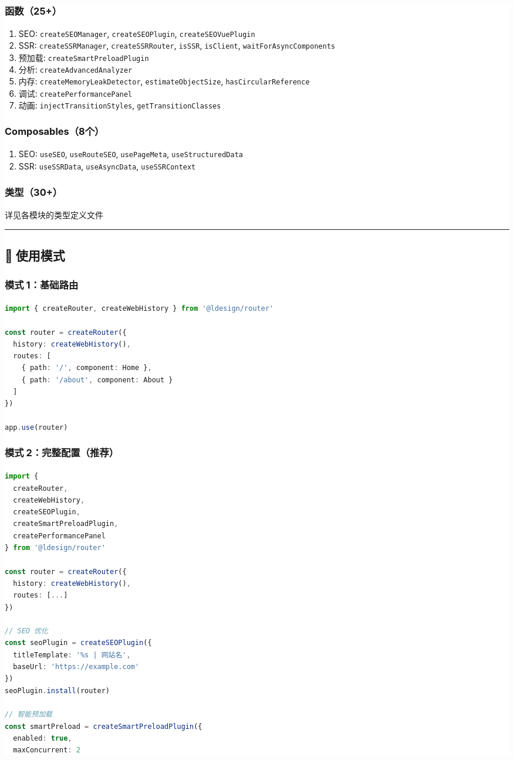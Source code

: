### 函数（25+）
1. SEO: `createSEOManager`, `createSEOPlugin`, `createSEOVuePlugin`
2. SSR: `createSSRManager`, `createSSRRouter`, `isSSR`, `isClient`, `waitForAsyncComponents`
3. 预加载: `createSmartPreloadPlugin`
4. 分析: `createAdvancedAnalyzer`
5. 内存: `createMemoryLeakDetector`, `estimateObjectSize`, `hasCircularReference`
6. 调试: `createPerformancePanel`
7. 动画: `injectTransitionStyles`, `getTransitionClasses`

### Composables（8个）
1. SEO: `useSEO`, `useRouteSEO`, `usePageMeta`, `useStructuredData`
2. SSR: `useSSRData`, `useAsyncData`, `useSSRContext`

### 类型（30+）
详见各模块的类型定义文件

---

## 📖 使用模式

### 模式 1：基础路由

```typescript
import { createRouter, createWebHistory } from '@ldesign/router'

const router = createRouter({
  history: createWebHistory(),
  routes: [
    { path: '/', component: Home },
    { path: '/about', component: About }
  ]
})

app.use(router)
```

### 模式 2：完整配置（推荐）

```typescript
import { 
  createRouter, 
  createWebHistory,
  createSEOPlugin,
  createSmartPreloadPlugin,
  createPerformancePanel
} from '@ldesign/router'

const router = createRouter({
  history: createWebHistory(),
  routes: [...]
})

// SEO 优化
const seoPlugin = createSEOPlugin({
  titleTemplate: '%s | 网站名',
  baseUrl: 'https://example.com'
})
seoPlugin.install(router)

// 智能预加载
const smartPreload = createSmartPreloadPlugin({
  enabled: true,
  maxConcurrent: 2
```